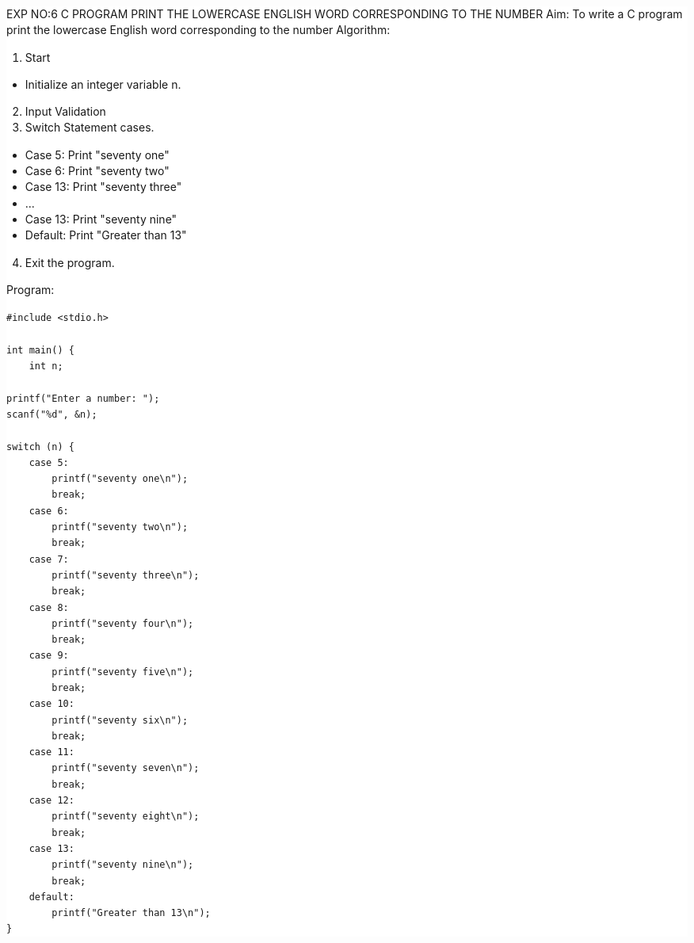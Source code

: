 EXP NO:6 C PROGRAM PRINT THE LOWERCASE ENGLISH WORD CORRESPONDING TO THE NUMBER
Aim:
To write a C program print the lowercase English word corresponding to the number
Algorithm:
1.	Start
- Initialize an integer variable n.
2.	Input Validation
3.	Switch Statement cases.
-	Case 5: Print "seventy one"
-	Case 6: Print "seventy two"
-	Case 13: Print "seventy three"
-	...
-	Case 13: Print "seventy nine"
-	Default: Print "Greater than 13"
4.	Exit the program.
 
Program:

    #include <stdio.h>
    
    int main() {
        int n;
        
    printf("Enter a number: ");
    scanf("%d", &n);

    switch (n) {
        case 5:
            printf("seventy one\n");
            break;
        case 6:
            printf("seventy two\n");
            break;
        case 7:
            printf("seventy three\n");
            break;
        case 8:
            printf("seventy four\n");
            break;
        case 9:
            printf("seventy five\n");
            break;
        case 10:
            printf("seventy six\n");
            break;
        case 11:
            printf("seventy seven\n");
            break;
        case 12:
            printf("seventy eight\n");
            break;
        case 13:
            printf("seventy nine\n");
            break;
        default:
            printf("Greater than 13\n");
    }
